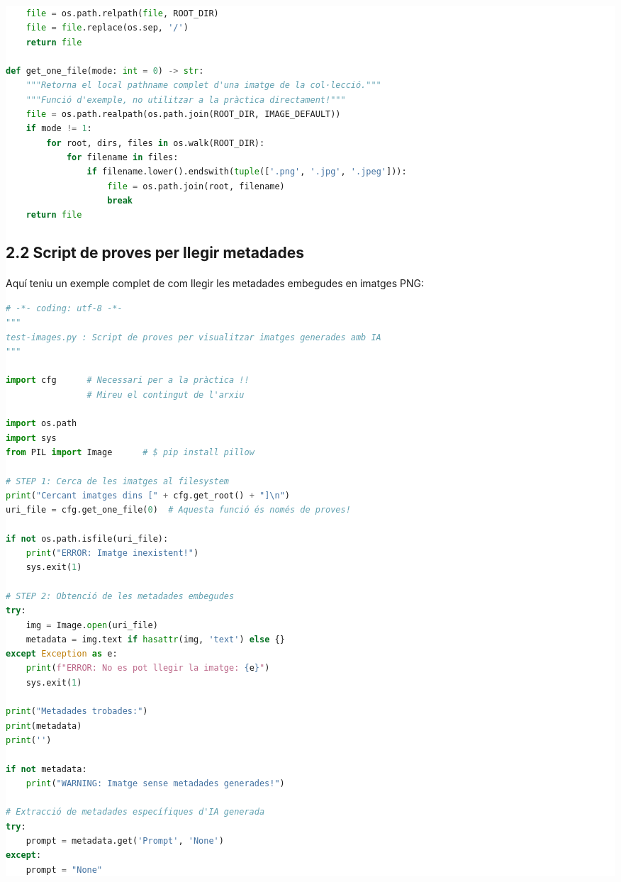 ```python
    file = os.path.relpath(file, ROOT_DIR)
    file = file.replace(os.sep, '/')
    return file

def get_one_file(mode: int = 0) -> str:
    """Retorna el local pathname complet d'una imatge de la col·lecció."""
    """Funció d'exemple, no utilitzar a la pràctica directament!"""
    file = os.path.realpath(os.path.join(ROOT_DIR, IMAGE_DEFAULT))
    if mode != 1:
        for root, dirs, files in os.walk(ROOT_DIR):
            for filename in files:
                if filename.lower().endswith(tuple(['.png', '.jpg', '.jpeg'])):
                    file = os.path.join(root, filename)
                    break
    return file
```

## 2.2 Script de proves per llegir metadades

Aquí teniu un exemple complet de com llegir les metadades embegudes en imatges PNG:

```python
# -*- coding: utf-8 -*-
"""
test-images.py : Script de proves per visualitzar imatges generades amb IA
"""

import cfg      # Necessari per a la pràctica !!
                # Mireu el contingut de l'arxiu

import os.path
import sys
from PIL import Image      # $ pip install pillow

# STEP 1: Cerca de les imatges al filesystem
print("Cercant imatges dins [" + cfg.get_root() + "]\n")
uri_file = cfg.get_one_file(0)  # Aquesta funció és només de proves!

if not os.path.isfile(uri_file):
    print("ERROR: Imatge inexistent!")
    sys.exit(1)

# STEP 2: Obtenció de les metadades embegudes
try:
    img = Image.open(uri_file)
    metadata = img.text if hasattr(img, 'text') else {}
except Exception as e:
    print(f"ERROR: No es pot llegir la imatge: {e}")
    sys.exit(1)

print("Metadades trobades:")
print(metadata)
print('')

if not metadata:
    print("WARNING: Imatge sense metadades generades!")

# Extracció de metadades específiques d'IA generada
try:
    prompt = metadata.get('Prompt', 'None')
except:
    prompt = "None"

```
